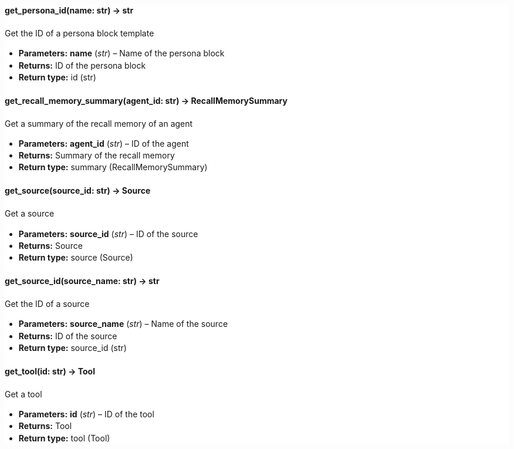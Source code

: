 #### get_persona_id(name: str) → str

Get the ID of a persona block template

* **Parameters:**
  **name** (*str*) – Name of the persona block
* **Returns:**
  ID of the persona block
* **Return type:**
  id (str)

#### get_recall_memory_summary(agent_id: str) → RecallMemorySummary

Get a summary of the recall memory of an agent

* **Parameters:**
  **agent_id** (*str*) – ID of the agent
* **Returns:**
  Summary of the recall memory
* **Return type:**
  summary (RecallMemorySummary)

#### get_source(source_id: str) → Source

Get a source

* **Parameters:**
  **source_id** (*str*) – ID of the source
* **Returns:**
  Source
* **Return type:**
  source (Source)

#### get_source_id(source_name: str) → str

Get the ID of a source

* **Parameters:**
  **source_name** (*str*) – Name of the source
* **Returns:**
  ID of the source
* **Return type:**
  source_id (str)

#### get_tool(id: str) → Tool

Get a tool

* **Parameters:**
  **id** (*str*) – ID of the tool
* **Returns:**
  Tool
* **Return type:**
  tool (Tool)
